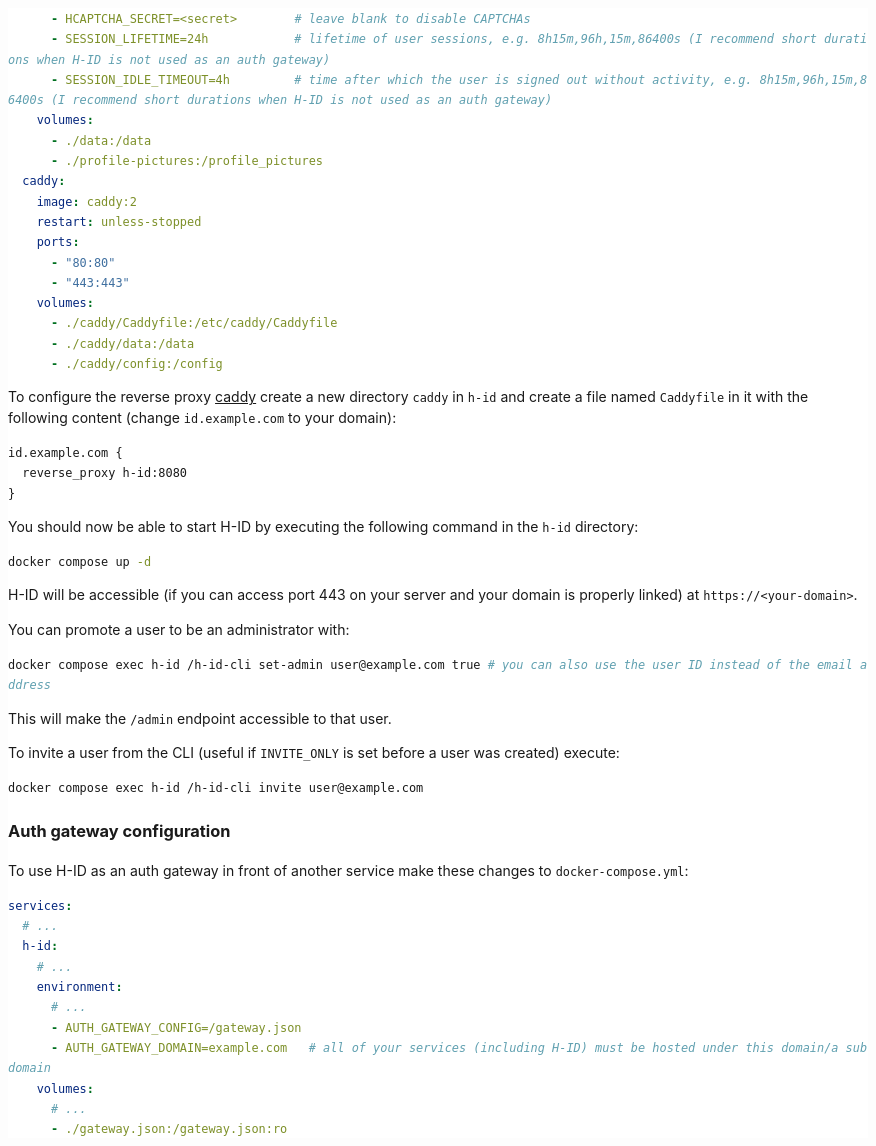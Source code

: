 ```yml
      - HCAPTCHA_SECRET=<secret>        # leave blank to disable CAPTCHAs
      - SESSION_LIFETIME=24h            # lifetime of user sessions, e.g. 8h15m,96h,15m,86400s (I recommend short durations when H-ID is not used as an auth gateway)
      - SESSION_IDLE_TIMEOUT=4h         # time after which the user is signed out without activity, e.g. 8h15m,96h,15m,86400s (I recommend short durations when H-ID is not used as an auth gateway)
    volumes:
      - ./data:/data
      - ./profile-pictures:/profile_pictures
  caddy:
    image: caddy:2
    restart: unless-stopped
    ports:
      - "80:80"
      - "443:443"
    volumes:
      - ./caddy/Caddyfile:/etc/caddy/Caddyfile
      - ./caddy/data:/data
      - ./caddy/config:/config
```

To configure the reverse proxy [caddy](https://caddyserver.com/) create a new directory `caddy` in `h-id` and create a file named `Caddyfile` in it with the following content (change `id.example.com` to your domain):
```caddyfile
id.example.com {
  reverse_proxy h-id:8080
}
```

You should now be able to start H-ID by executing the following command in the `h-id` directory:
```sh
docker compose up -d
```

H-ID will be accessible (if you can access port 443 on your server and your domain is properly linked) at `https://<your-domain>`.

You can promote a user to be an administrator with:
```sh
docker compose exec h-id /h-id-cli set-admin user@example.com true # you can also use the user ID instead of the email address
```
This will make the `/admin` endpoint accessible to that user.

To invite a user from the CLI (useful if `INVITE_ONLY` is set before a user was created) execute:
```sh
docker compose exec h-id /h-id-cli invite user@example.com
```

### Auth gateway configuration

To use H-ID as an auth gateway in front of another service make these changes to `docker-compose.yml`:
```yml
services:
  # ...
  h-id:
    # ...
    environment:
      # ...
      - AUTH_GATEWAY_CONFIG=/gateway.json
      - AUTH_GATEWAY_DOMAIN=example.com   # all of your services (including H-ID) must be hosted under this domain/a subdomain
    volumes:
      # ...
      - ./gateway.json:/gateway.json:ro
```

